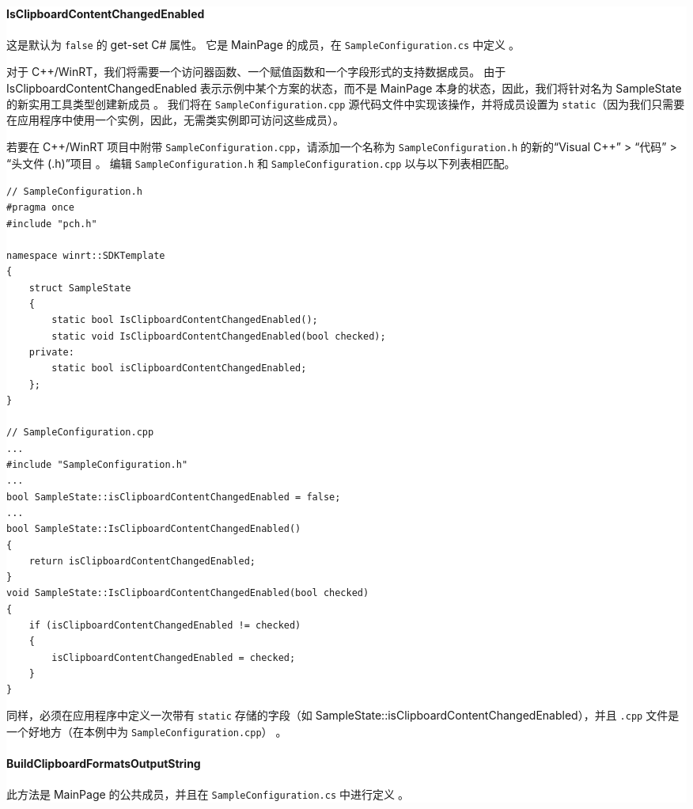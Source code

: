 #### <a name="isclipboardcontentchangedenabled"></a>**IsClipboardContentChangedEnabled**

这是默认为 `false` 的 get-set C# 属性。 它是 MainPage 的成员，在 `SampleConfiguration.cs` 中定义  。

对于 C++/WinRT，我们将需要一个访问器函数、一个赋值函数和一个字段形式的支持数据成员。 由于 IsClipboardContentChangedEnabled 表示示例中某个方案的状态，而不是 MainPage 本身的状态，因此，我们将针对名为 SampleState 的新实用工具类型创建新成员    。 我们将在 `SampleConfiguration.cpp` 源代码文件中实现该操作，并将成员设置为 `static`（因为我们只需要在应用程序中使用一个实例，因此，无需类实例即可访问这些成员）。

若要在 C++/WinRT 项目中附带 `SampleConfiguration.cpp`，请添加一个名称为 `SampleConfiguration.h` 的新的“Visual C++” > “代码” > “头文件 (.h)”项目    。 编辑 `SampleConfiguration.h` 和 `SampleConfiguration.cpp` 以与以下列表相匹配。

```cppwinrt
// SampleConfiguration.h
#pragma once 
#include "pch.h"

namespace winrt::SDKTemplate
{
    struct SampleState
    {
        static bool IsClipboardContentChangedEnabled();
        static void IsClipboardContentChangedEnabled(bool checked);
    private:
        static bool isClipboardContentChangedEnabled;
    };
}

// SampleConfiguration.cpp
...
#include "SampleConfiguration.h"
...
bool SampleState::isClipboardContentChangedEnabled = false;
...
bool SampleState::IsClipboardContentChangedEnabled()
{
    return isClipboardContentChangedEnabled;
}
void SampleState::IsClipboardContentChangedEnabled(bool checked)
{
    if (isClipboardContentChangedEnabled != checked)
    {
        isClipboardContentChangedEnabled = checked;
    }
}
```

同样，必须在应用程序中定义一次带有 `static` 存储的字段（如 SampleState::isClipboardContentChangedEnabled），并且 `.cpp` 文件是一个好地方（在本例中为 `SampleConfiguration.cpp`）  。

#### <a name="buildclipboardformatsoutputstring"></a>**BuildClipboardFormatsOutputString**

此方法是 MainPage 的公共成员，并且在 `SampleConfiguration.cs` 中进行定义  。
